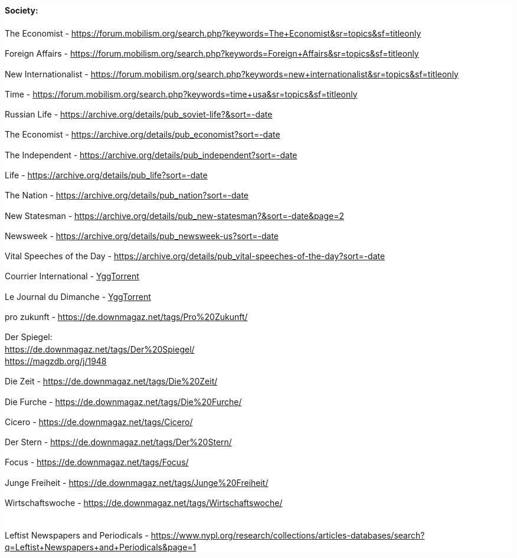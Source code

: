 <a id="society"></a>
#### Society:

The Economist - <https://forum.mobilism.org/search.php?keywords=The+Economist&sr=topics&sf=titleonly>

Foreign Affairs - <https://forum.mobilism.org/search.php?keywords=Foreign+Affairs&sr=topics&sf=titleonly>

New Internationalist - <https://forum.mobilism.org/search.php?keywords=new+internationalist&sr=topics&sf=titleonly>

Time - <https://forum.mobilism.org/search.php?keywords=time+usa&sr=topics&sf=titleonly>

Russian Life - <https://archive.org/details/pub_soviet-life?&sort=-date>

The Economist - <https://archive.org/details/pub_economist?sort=-date>

The Independent - <https://archive.org/details/pub_independent?sort=-date>

Life - <https://archive.org/details/pub_life?sort=-date>

The Nation - <https://archive.org/details/pub_nation?sort=-date>

New Statesman - <https://archive.org/details/pub_new-statesman?&sort=-date&page=2>

Newsweek - <https://archive.org/details/pub_newsweek-us?sort=-date>

Vital Speeches of the Day - <https://archive.org/details/pub_vital-speeches-of-the-day?sort=-date>

Courrier International - [YggTorrent](https://www3.yggtorrent.qa/engine/search?name=Courrier+International&description=&file=&uploader=&category=2140&sub_category=2156&do=search&order=desc&sort=publish_date)

Le Journal du Dimanche - [YggTorrent](https://www3.yggtorrent.qa/engine/search?name=Le+Journal+du+dimanche&description=&file=&uploader=&category=2140&sub_category=2156&do=search&order=desc&sort=publish_date)

pro zukunft - <https://de.downmagaz.net/tags/Pro%20Zukunft/>

Der Spiegel:<br>
<https://de.downmagaz.net/tags/Der%20Spiegel/><br>
<https://magzdb.org/j/1948>

Die Zeit - <https://de.downmagaz.net/tags/Die%20Zeit/>

Die Furche - <https://de.downmagaz.net/tags/Die%20Furche/>

Cicero - <https://de.downmagaz.net/tags/Cicero/>

Der Stern - <https://de.downmagaz.net/tags/Der%20Stern/>

Focus - <https://de.downmagaz.net/tags/Focus/>

Junge Freiheit - <https://de.downmagaz.net/tags/Junge%20Freiheit/>

Wirtschaftswoche - <https://de.downmagaz.net/tags/Wirtschaftswoche/>
<br><br>

Leftist Newspapers and Periodicals - <https://www.nypl.org/research/collections/articles-databases/search?q=Leftist+Newspapers+and+Periodicals&page=1>
